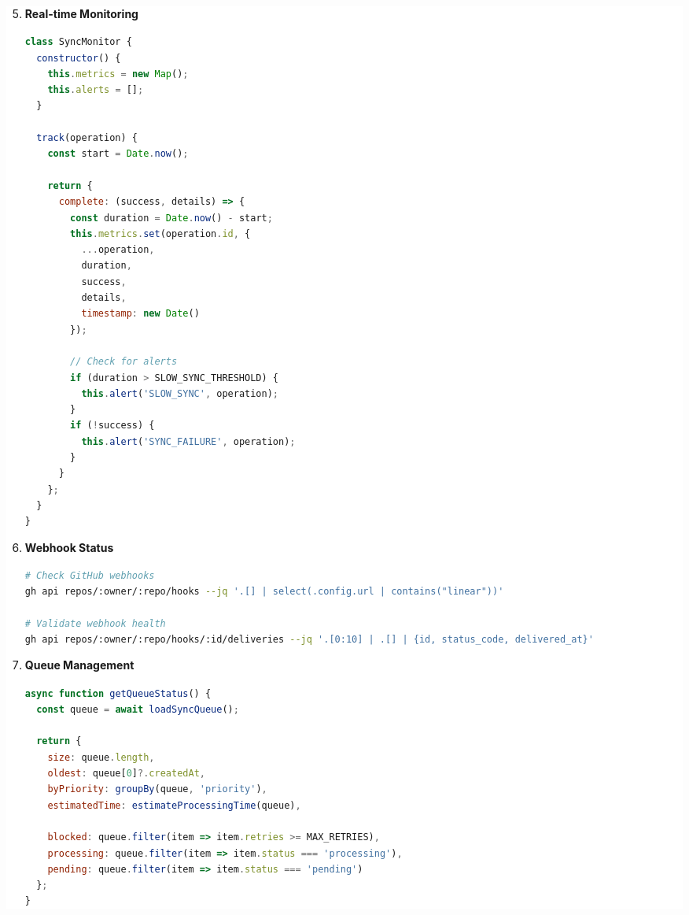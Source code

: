 5. **Real-time Monitoring**
   ```javascript
   class SyncMonitor {
     constructor() {
       this.metrics = new Map();
       this.alerts = [];
     }

     track(operation) {
       const start = Date.now();

       return {
         complete: (success, details) => {
           const duration = Date.now() - start;
           this.metrics.set(operation.id, {
             ...operation,
             duration,
             success,
             details,
             timestamp: new Date()
           });

           // Check for alerts
           if (duration > SLOW_SYNC_THRESHOLD) {
             this.alert('SLOW_SYNC', operation);
           }
           if (!success) {
             this.alert('SYNC_FAILURE', operation);
           }
         }
       };
     }
   }
   ```

6. **Webhook Status**
   ```bash
   # Check GitHub webhooks
   gh api repos/:owner/:repo/hooks --jq '.[] | select(.config.url | contains("linear"))'

   # Validate webhook health
   gh api repos/:owner/:repo/hooks/:id/deliveries --jq '.[0:10] | .[] | {id, status_code, delivered_at}'
   ```

7. **Queue Management**
   ```javascript
   async function getQueueStatus() {
     const queue = await loadSyncQueue();

     return {
       size: queue.length,
       oldest: queue[0]?.createdAt,
       byPriority: groupBy(queue, 'priority'),
       estimatedTime: estimateProcessingTime(queue),

       blocked: queue.filter(item => item.retries >= MAX_RETRIES),
       processing: queue.filter(item => item.status === 'processing'),
       pending: queue.filter(item => item.status === 'pending')
     };
   }
   ```
